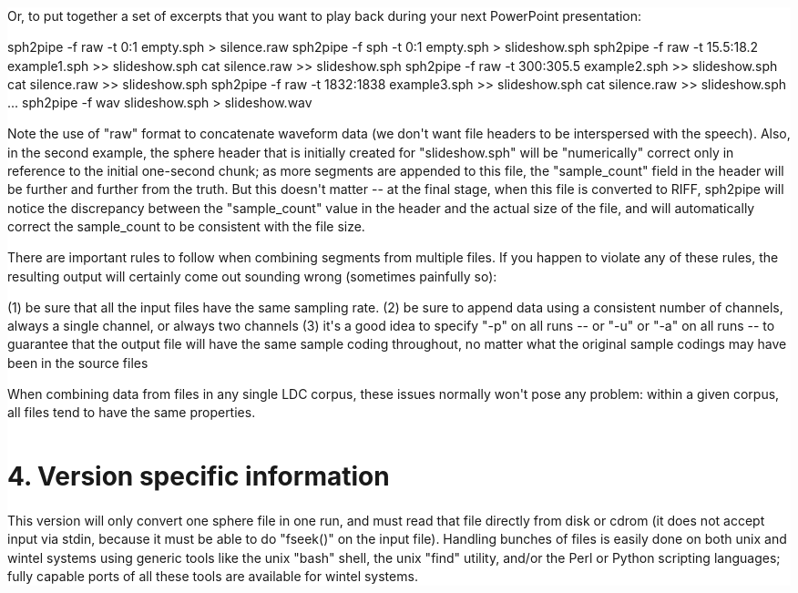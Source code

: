 Or, to put together a set of excerpts that you want to play back
during your next PowerPoint presentation:

   sph2pipe -f raw -t 0:1 empty.sph > silence.raw
   sph2pipe -f sph -t 0:1 empty.sph > slideshow.sph
   sph2pipe -f raw -t 15.5:18.2 example1.sph >> slideshow.sph
   cat silence.raw >> slideshow.sph
   sph2pipe -f raw -t 300:305.5 example2.sph >> slideshow.sph
   cat silence.raw >> slideshow.sph
   sph2pipe -f raw -t 1832:1838 example3.sph >> slideshow.sph
   cat silence.raw >> slideshow.sph
   ...
   sph2pipe -f wav slideshow.sph > slideshow.wav

Note the use of "raw" format to concatenate waveform data (we don't
want file headers to be interspersed with the speech).  Also, in the
second example, the sphere header that is initially created for
"slideshow.sph" will be "numerically" correct only in reference to the
initial one-second chunk; as more segments are appended to this file,
the "sample_count" field in the header will be further and further
from the truth.  But this doesn't matter -- at the final stage, when
this file is converted to RIFF, sph2pipe will notice the discrepancy
between the "sample_count" value in the header and the actual size of
the file, and will automatically correct the sample_count to be
consistent with the file size.

There are important rules to follow when combining segments from
multiple files.  If you happen to violate any of these rules, the
resulting output will certainly come out sounding wrong (sometimes
painfully so):

(1) be sure that all the input files have the same sampling rate.
(2) be sure to append data using a consistent number of channels,
       always a single channel, or always two channels
(3) it's a good idea to specify "-p" on all runs -- or "-u" or "-a" on
       all runs -- to guarantee that the output file will have the same
       sample coding throughout, no matter what the original sample
       codings may have been in the source files

When combining data from files in any single LDC corpus, these issues
normally won't pose any problem: within a given corpus, all files tend
to have the same properties.


# 4. Version specific information

This version will only convert one sphere file in one run, and must
read that file directly from disk or cdrom (it does not accept input
via stdin, because it must be able to do "fseek()" on the input file).
Handling bunches of files is easily done on both unix and wintel
systems using generic tools like the unix "bash" shell, the unix
"find" utility, and/or the Perl or Python scripting languages; fully
capable ports of all these tools are available for wintel systems.
